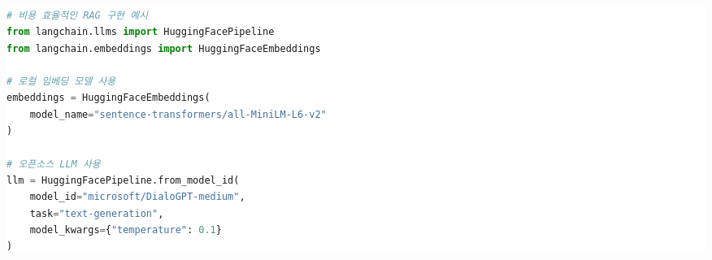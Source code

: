 ```python
# 비용 효율적인 RAG 구현 예시
from langchain.llms import HuggingFacePipeline
from langchain.embeddings import HuggingFaceEmbeddings

# 로컬 임베딩 모델 사용
embeddings = HuggingFaceEmbeddings(
    model_name="sentence-transformers/all-MiniLM-L6-v2"
)

# 오픈소스 LLM 사용
llm = HuggingFacePipeline.from_model_id(
    model_id="microsoft/DialoGPT-medium",
    task="text-generation",
    model_kwargs={"temperature": 0.1}
)
```
